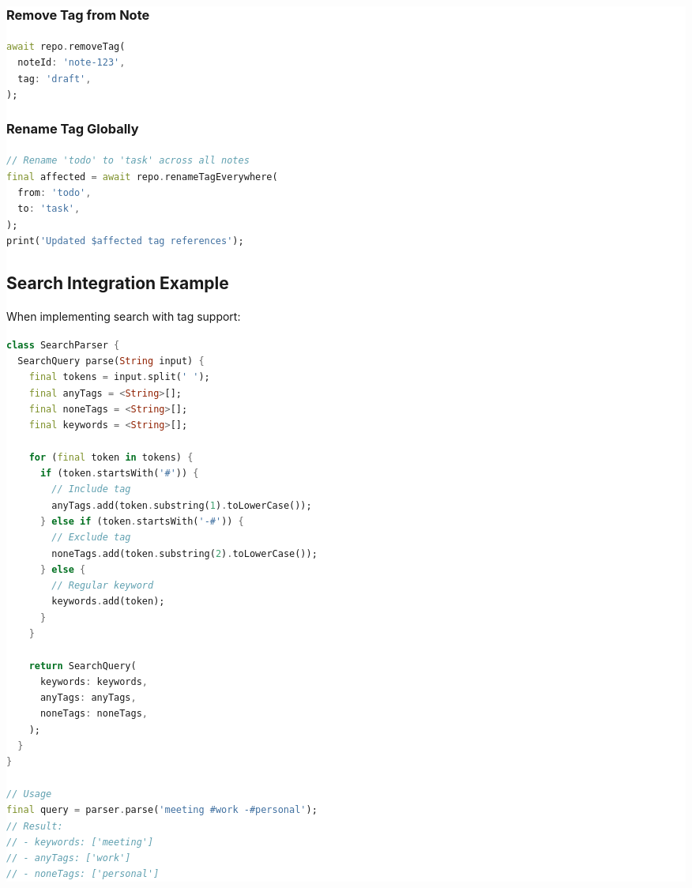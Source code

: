 ### Remove Tag from Note

```dart
await repo.removeTag(
  noteId: 'note-123',
  tag: 'draft',
);
```

### Rename Tag Globally

```dart
// Rename 'todo' to 'task' across all notes
final affected = await repo.renameTagEverywhere(
  from: 'todo',
  to: 'task',
);
print('Updated $affected tag references');
```

## Search Integration Example

When implementing search with tag support:

```dart
class SearchParser {
  SearchQuery parse(String input) {
    final tokens = input.split(' ');
    final anyTags = <String>[];
    final noneTags = <String>[];
    final keywords = <String>[];
    
    for (final token in tokens) {
      if (token.startsWith('#')) {
        // Include tag
        anyTags.add(token.substring(1).toLowerCase());
      } else if (token.startsWith('-#')) {
        // Exclude tag
        noneTags.add(token.substring(2).toLowerCase());
      } else {
        // Regular keyword
        keywords.add(token);
      }
    }
    
    return SearchQuery(
      keywords: keywords,
      anyTags: anyTags,
      noneTags: noneTags,
    );
  }
}

// Usage
final query = parser.parse('meeting #work -#personal');
// Result: 
// - keywords: ['meeting']
// - anyTags: ['work']
// - noneTags: ['personal']
```
